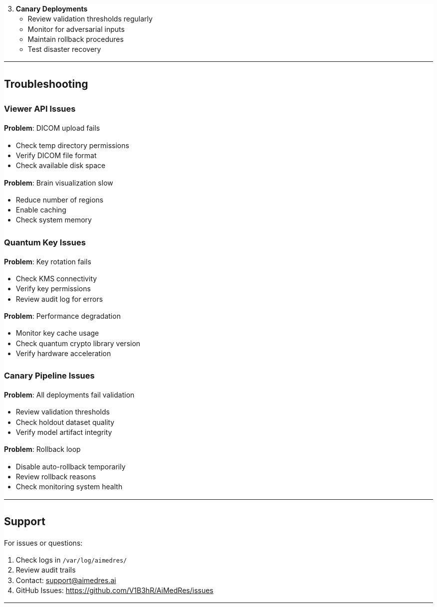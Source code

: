 3. **Canary Deployments**
   - Review validation thresholds regularly
   - Monitor for adversarial inputs
   - Maintain rollback procedures
   - Test disaster recovery

---

## Troubleshooting

### Viewer API Issues

**Problem**: DICOM upload fails
- Check temp directory permissions
- Verify DICOM file format
- Check available disk space

**Problem**: Brain visualization slow
- Reduce number of regions
- Enable caching
- Check system memory

### Quantum Key Issues

**Problem**: Key rotation fails
- Check KMS connectivity
- Verify key permissions
- Review audit log for errors

**Problem**: Performance degradation
- Monitor key cache usage
- Check quantum crypto library version
- Verify hardware acceleration

### Canary Pipeline Issues

**Problem**: All deployments fail validation
- Review validation thresholds
- Check holdout dataset quality
- Verify model artifact integrity

**Problem**: Rollback loop
- Disable auto-rollback temporarily
- Review rollback reasons
- Check monitoring system health

---

## Support

For issues or questions:

1. Check logs in `/var/log/aimedres/`
2. Review audit trails
3. Contact: support@aimedres.ai
4. GitHub Issues: https://github.com/V1B3hR/AiMedRes/issues

---